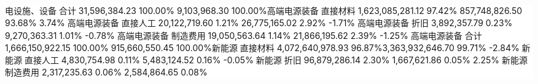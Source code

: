 电设施、设备
合计
31,596,384.23
100.00%
9,103,968.30
100.00%高端电源装备
直接材料
1,623,085,281.12
97.42%
857,748,826.50
93.68%
3.74%
高端电源装备
直接人工
20,122,719.60
1.21%
26,775,165.02
2.92%
-1.71%
高端电源装备
折旧
3,892,357.79
0.23%
9,270,363.31
1.01%
-0.78%
高端电源装备
制造费用
19,050,563.64
1.14%
21,866,195.62
2.39%
-1.25%
高端电源装备
合计
1,666,150,922.15
100.00%
915,660,550.45
100.00%新能源
直接材料
4,072,640,978.93
96.87%3,363,932,646.70
99.71%
-2.84%
新能源
直接人工
4,830,754.98
0.11%
5,483,124.52
0.16%
-0.05%
新能源
折旧
96,879,286.14
2.30%
1,667,621.86
0.05%
2.25%
新能源
制造费用
2,317,235.63
0.06%
2,584,864.65
0.08%